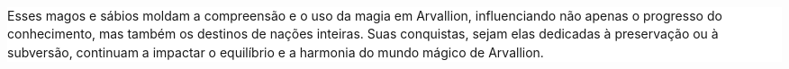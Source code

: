 Esses magos e sábios moldam a compreensão e o uso da magia em Arvallion, influenciando não apenas o progresso do conhecimento, mas também os destinos de nações inteiras. Suas conquistas, sejam elas dedicadas à preservação ou à subversão, continuam a impactar o equilíbrio e a harmonia do mundo mágico de Arvallion.
